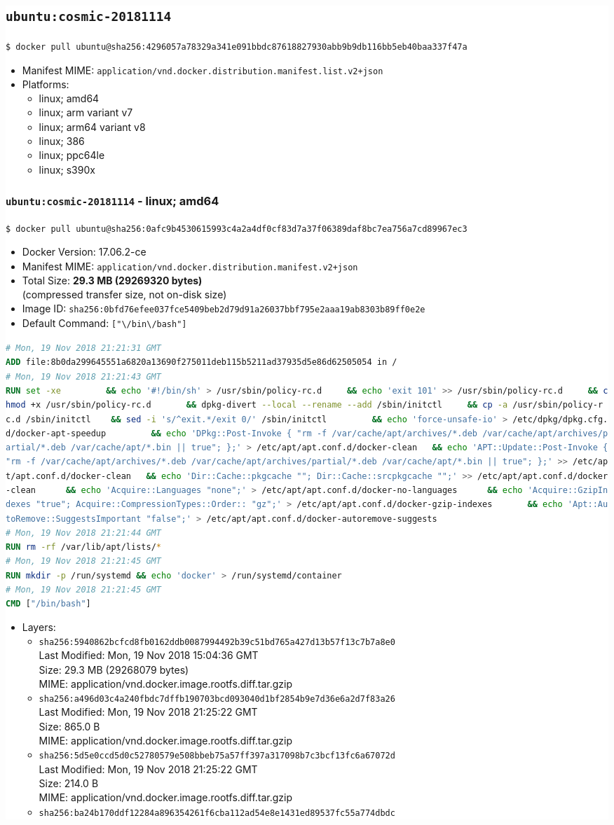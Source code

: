 ## `ubuntu:cosmic-20181114`

```console
$ docker pull ubuntu@sha256:4296057a78329a341e091bbdc87618827930abb9b9db116bb5eb40baa337f47a
```

-	Manifest MIME: `application/vnd.docker.distribution.manifest.list.v2+json`
-	Platforms:
	-	linux; amd64
	-	linux; arm variant v7
	-	linux; arm64 variant v8
	-	linux; 386
	-	linux; ppc64le
	-	linux; s390x

### `ubuntu:cosmic-20181114` - linux; amd64

```console
$ docker pull ubuntu@sha256:0afc9b4530615993c4a2a4df0cf83d7a37f06389daf8bc7ea756a7cd89967ec3
```

-	Docker Version: 17.06.2-ce
-	Manifest MIME: `application/vnd.docker.distribution.manifest.v2+json`
-	Total Size: **29.3 MB (29269320 bytes)**  
	(compressed transfer size, not on-disk size)
-	Image ID: `sha256:0bfd76efee037fce5409beb2d79d91a26037bbf795e2aaa19ab8303b89ff0e2e`
-	Default Command: `["\/bin\/bash"]`

```dockerfile
# Mon, 19 Nov 2018 21:21:31 GMT
ADD file:8b0da299645551a6820a13690f275011deb115b5211ad37935d5e86d62505054 in / 
# Mon, 19 Nov 2018 21:21:43 GMT
RUN set -xe 		&& echo '#!/bin/sh' > /usr/sbin/policy-rc.d 	&& echo 'exit 101' >> /usr/sbin/policy-rc.d 	&& chmod +x /usr/sbin/policy-rc.d 		&& dpkg-divert --local --rename --add /sbin/initctl 	&& cp -a /usr/sbin/policy-rc.d /sbin/initctl 	&& sed -i 's/^exit.*/exit 0/' /sbin/initctl 		&& echo 'force-unsafe-io' > /etc/dpkg/dpkg.cfg.d/docker-apt-speedup 		&& echo 'DPkg::Post-Invoke { "rm -f /var/cache/apt/archives/*.deb /var/cache/apt/archives/partial/*.deb /var/cache/apt/*.bin || true"; };' > /etc/apt/apt.conf.d/docker-clean 	&& echo 'APT::Update::Post-Invoke { "rm -f /var/cache/apt/archives/*.deb /var/cache/apt/archives/partial/*.deb /var/cache/apt/*.bin || true"; };' >> /etc/apt/apt.conf.d/docker-clean 	&& echo 'Dir::Cache::pkgcache ""; Dir::Cache::srcpkgcache "";' >> /etc/apt/apt.conf.d/docker-clean 		&& echo 'Acquire::Languages "none";' > /etc/apt/apt.conf.d/docker-no-languages 		&& echo 'Acquire::GzipIndexes "true"; Acquire::CompressionTypes::Order:: "gz";' > /etc/apt/apt.conf.d/docker-gzip-indexes 		&& echo 'Apt::AutoRemove::SuggestsImportant "false";' > /etc/apt/apt.conf.d/docker-autoremove-suggests
# Mon, 19 Nov 2018 21:21:44 GMT
RUN rm -rf /var/lib/apt/lists/*
# Mon, 19 Nov 2018 21:21:45 GMT
RUN mkdir -p /run/systemd && echo 'docker' > /run/systemd/container
# Mon, 19 Nov 2018 21:21:45 GMT
CMD ["/bin/bash"]
```

-	Layers:
	-	`sha256:5940862bcfcd8fb0162ddb0087994492b39c51bd765a427d13b57f13c7b7a8e0`  
		Last Modified: Mon, 19 Nov 2018 15:04:36 GMT  
		Size: 29.3 MB (29268079 bytes)  
		MIME: application/vnd.docker.image.rootfs.diff.tar.gzip
	-	`sha256:a496d03c4a240fbdc7dffb190703bcd093040d1bf2854b9e7d36e6a2d7f83a26`  
		Last Modified: Mon, 19 Nov 2018 21:25:22 GMT  
		Size: 865.0 B  
		MIME: application/vnd.docker.image.rootfs.diff.tar.gzip
	-	`sha256:5d5e0ccd5d0c52780579e508bbeb75a57ff397a317098b7c3bcf13fc6a67072d`  
		Last Modified: Mon, 19 Nov 2018 21:25:22 GMT  
		Size: 214.0 B  
		MIME: application/vnd.docker.image.rootfs.diff.tar.gzip
	-	`sha256:ba24b170ddf12284a896354261f6cba112ad54e8e1431ed89537fc55a774dbdc`  
